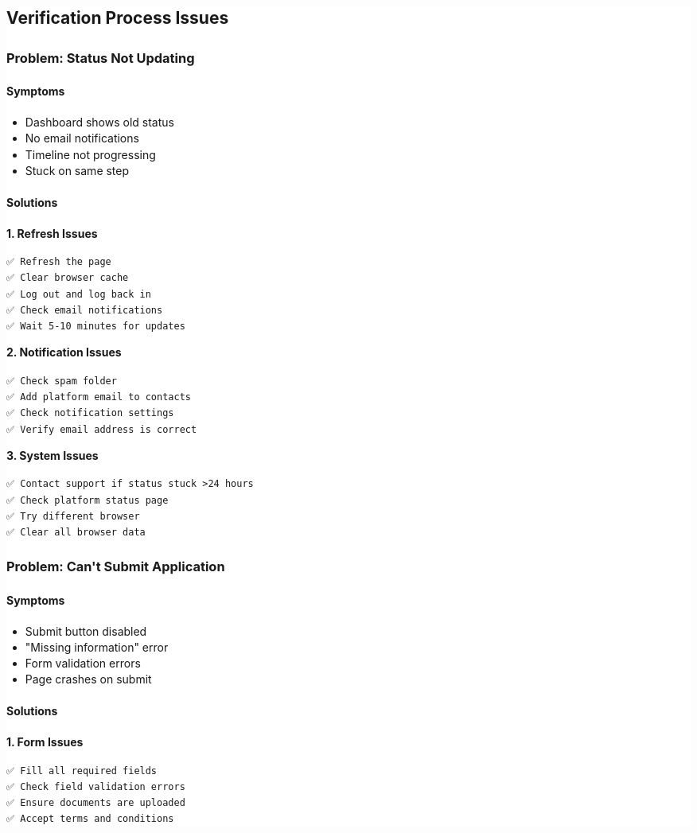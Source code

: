 
## Verification Process Issues

### Problem: Status Not Updating

#### Symptoms
- Dashboard shows old status
- No email notifications
- Timeline not progressing
- Stuck on same step

#### Solutions

**1. Refresh Issues**
```
✅ Refresh the page
✅ Clear browser cache
✅ Log out and log back in
✅ Check email notifications
✅ Wait 5-10 minutes for updates
```

**2. Notification Issues**
```
✅ Check spam folder
✅ Add platform email to contacts
✅ Check notification settings
✅ Verify email address is correct
```

**3. System Issues**
```
✅ Contact support if status stuck >24 hours
✅ Check platform status page
✅ Try different browser
✅ Clear all browser data
```

### Problem: Can't Submit Application

#### Symptoms
- Submit button disabled
- "Missing information" error
- Form validation errors
- Page crashes on submit

#### Solutions

**1. Form Issues**
```
✅ Fill all required fields
✅ Check field validation errors
✅ Ensure documents are uploaded
✅ Accept terms and conditions
```
